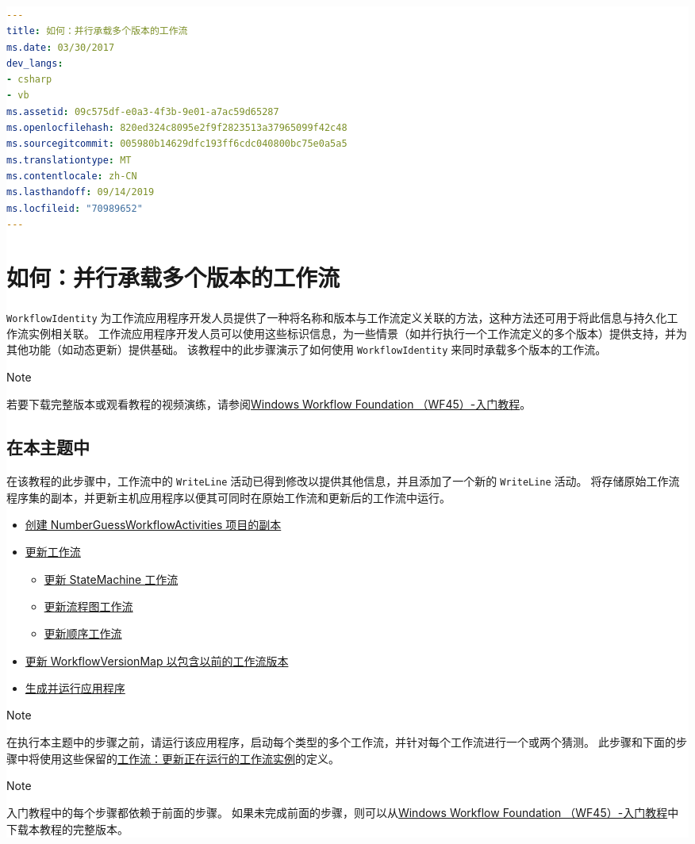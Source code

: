 ```yaml
---
title: 如何：并行承载多个版本的工作流
ms.date: 03/30/2017
dev_langs:
- csharp
- vb
ms.assetid: 09c575df-e0a3-4f3b-9e01-a7ac59d65287
ms.openlocfilehash: 820ed324c8095e2f9f2823513a37965099f42c48
ms.sourcegitcommit: 005980b14629dfc193ff6cdc040800bc75e0a5a5
ms.translationtype: MT
ms.contentlocale: zh-CN
ms.lasthandoff: 09/14/2019
ms.locfileid: "70989652"
---
```

# <a name="how-to-host-multiple-versions-of-a-workflow-side-by-side"></a>如何：并行承载多个版本的工作流

`WorkflowIdentity` 为工作流应用程序开发人员提供了一种将名称和版本与工作流定义关联的方法，这种方法还可用于将此信息与持久化工作流实例相关联。 工作流应用程序开发人员可以使用这些标识信息，为一些情景（如并行执行一个工作流定义的多个版本）提供支持，并为其他功能（如动态更新）提供基础。 该教程中的此步骤演示了如何使用 `WorkflowIdentity` 来同时承载多个版本的工作流。

> [!NOTE]
> 若要下载完整版本或观看教程的视频演练，请参阅[Windows Workflow Foundation （WF45）-入门教程](https://go.microsoft.com/fwlink/?LinkID=248976)。

## <a name="in-this-topic"></a>在本主题中

在该教程的此步骤中，工作流中的 `WriteLine` 活动已得到修改以提供其他信息，并且添加了一个新的 `WriteLine` 活动。 将存储原始工作流程序集的副本，并更新主机应用程序以便其可同时在原始工作流和更新后的工作流中运行。

- [创建 NumberGuessWorkflowActivities 项目的副本](how-to-host-multiple-versions-of-a-workflow-side-by-side.md#BKMK_BackupCopy)

- [更新工作流](how-to-host-multiple-versions-of-a-workflow-side-by-side.md#BKMK_UpdateWorkflows)

  - [更新 StateMachine 工作流](how-to-host-multiple-versions-of-a-workflow-side-by-side.md#BKMK_UpdateStateMachine)

  - [更新流程图工作流](how-to-host-multiple-versions-of-a-workflow-side-by-side.md#BKMK_UpdateFlowchart)

  - [更新顺序工作流](how-to-host-multiple-versions-of-a-workflow-side-by-side.md#BKMK_UpdateSequential)

- [更新 WorkflowVersionMap 以包含以前的工作流版本](how-to-host-multiple-versions-of-a-workflow-side-by-side.md#BKMK_UpdateWorkflowVersionMap)

- [生成并运行应用程序](how-to-host-multiple-versions-of-a-workflow-side-by-side.md#BKMK_BuildAndRun)

> [!NOTE]
> 在执行本主题中的步骤之前，请运行该应用程序，启动每个类型的多个工作流，并针对每个工作流进行一个或两个猜测。 此步骤和下面的步骤中将使用这些保留的[工作流：更新正在运行的工作流实例](how-to-update-the-definition-of-a-running-workflow-instance.md)的定义。

> [!NOTE]
> 入门教程中的每个步骤都依赖于前面的步骤。 如果未完成前面的步骤，则可以从[Windows Workflow Foundation （WF45）-入门教程](https://go.microsoft.com/fwlink/?LinkID=248976)中下载本教程的完整版本。
